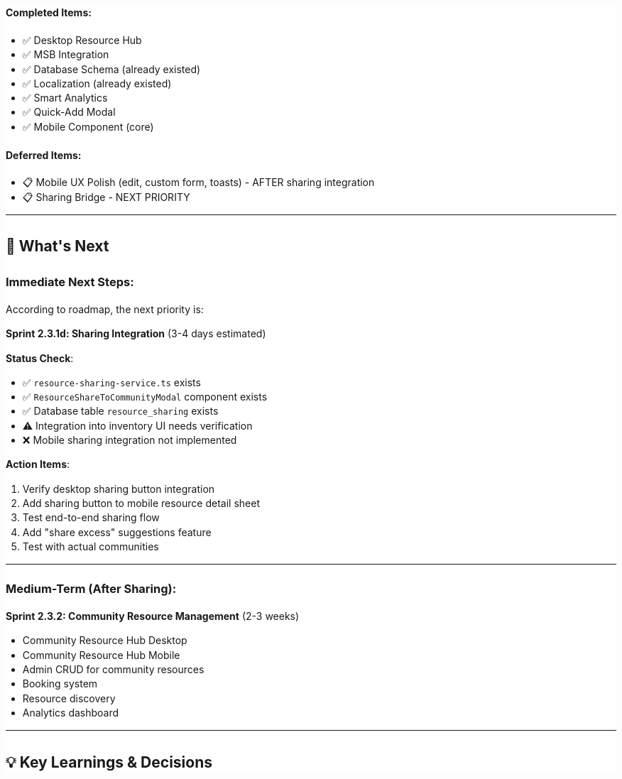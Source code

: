 #### Completed Items:
- ✅ Desktop Resource Hub
- ✅ MSB Integration
- ✅ Database Schema (already existed)
- ✅ Localization (already existed)
- ✅ Smart Analytics
- ✅ Quick-Add Modal
- ✅ Mobile Component (core)

#### Deferred Items:
- 📋 Mobile UX Polish (edit, custom form, toasts) - AFTER sharing integration
- 📋 Sharing Bridge - NEXT PRIORITY

---

## 🚀 What's Next

### Immediate Next Steps:
According to roadmap, the next priority is:

**Sprint 2.3.1d: Sharing Integration** (3-4 days estimated)

**Status Check**:
- ✅ `resource-sharing-service.ts` exists
- ✅ `ResourceShareToCommunityModal` component exists
- ✅ Database table `resource_sharing` exists
- ⚠️ Integration into inventory UI needs verification
- ❌ Mobile sharing integration not implemented

**Action Items**:
1. Verify desktop sharing button integration
2. Add sharing button to mobile resource detail sheet
3. Test end-to-end sharing flow
4. Add "share excess" suggestions feature
5. Test with actual communities

---

### Medium-Term (After Sharing):
**Sprint 2.3.2: Community Resource Management** (2-3 weeks)
- Community Resource Hub Desktop
- Community Resource Hub Mobile
- Admin CRUD for community resources
- Booking system
- Resource discovery
- Analytics dashboard

---

## 💡 Key Learnings & Decisions
